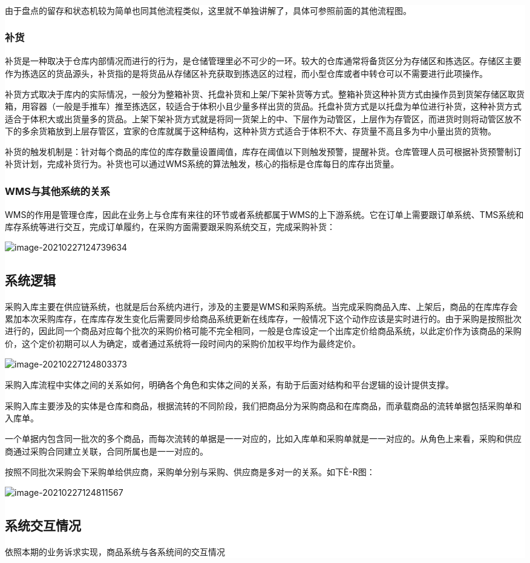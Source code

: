 

由于盘点的留存和状态机较为简单也同其他流程类似，这里就不单独讲解了，具体可参照前面的其他流程图。



### 补货

补货是一种取决于仓库内部情况而进行的行为，是仓储管理里必不可少的一环。较大的仓库通常将备货区分为存储区和拣选区。存储区主要作为拣选区的货品源头，补货指的是将货品从存储区补充获取到拣选区的过程，而小型仓库或者中转仓可以不需要进行此项操作。



补货方式取决于库内的实际情况，一般分为整箱补货、托盘补货和上架/下架补货等方式。整箱补货这种补货方式由操作员到货架存储区取货箱，用容器（一般是手推车）推至拣选区，较适合于体积小且少量多样出货的货品。托盘补货方式是以托盘为单位进行补货，这种补货方式适合于体积大或出货量多的货品。上架下架补货方式就是将同一货架上的中、下层作为动管区，上层作为存管区，而进货时则将动管区放不下的多余货箱放到上层存管区，宜家的仓库就属于这种结构，这种补货方式适合于体积不大、存货量不高且多为中小量出货的货物。



补货的触发机制是：针对每个商品的库位的库存数量设置阈值，库存在阈值以下则触发预警，提醒补货。仓库管理人员可根据补货预警制订补货计划，完成补货行为。补货也可以通过WMS系统的算法触发，核心的指标是仓库每日的库存出货量。



### WMS与其他系统的关系

WMS的作用是管理仓库，因此在业务上与仓库有来往的环节或者系统都属于WMS的上下游系统。它在订单上需要跟订单系统、TMS系统和库存系统等进行交互，完成订单履约，在采购方面需要跟采购系统交互，完成采购补货：

![image-20210227124739634](http://qiniu.hivan.me/picGo/20210227124739.png)

## 系统逻辑

采购入库主要在供应链系统，也就是后台系统内进行，涉及的主要是WMS和采购系统。当完成采购商品入库、上架后，商品的在库库存会累加本次采购库存，在库库存发生变化后需要同步给商品系统更新在线库存，一般情况下这个动作应该是实时进行的。由于采购是按照批次进行的，因此同一个商品对应每个批次的采购价格可能不完全相同，一般是仓库设定一个出库定价给商品系统，以此定价作为该商品的采购价，这个定价初期可以人为确定，或者通过系统将一段时间内的采购价加权平均作为最终定价。

![image-20210227124803373](http://qiniu.hivan.me/picGo/20210227124803.png)



采购入库流程中实体之间的关系如何，明确各个角色和实体之间的关系，有助于后面对结构和平台逻辑的设计提供支撑。



采购入库主要涉及的实体是仓库和商品，根据流转的不同阶段，我们把商品分为采购商品和在库商品，而承载商品的流转单据包括采购单和入库单。



一个单据内包含同一批次的多个商品，而每次流转的单据是一一对应的，比如入库单和采购单就是一一对应的。从角色上来看，采购和供应商通过采购合同建立关联，合同所属也是一一对应的。



按照不同批次采购会下采购单给供应商，采购单分别与采购、供应商是多对一的关系。如下È-R图：

![image-20210227124811567](http://qiniu.hivan.me/picGo/20210227125933.png)



## 系统交互情况

依照本期的业务诉求实现，商品系统与各系统间的交互情况
